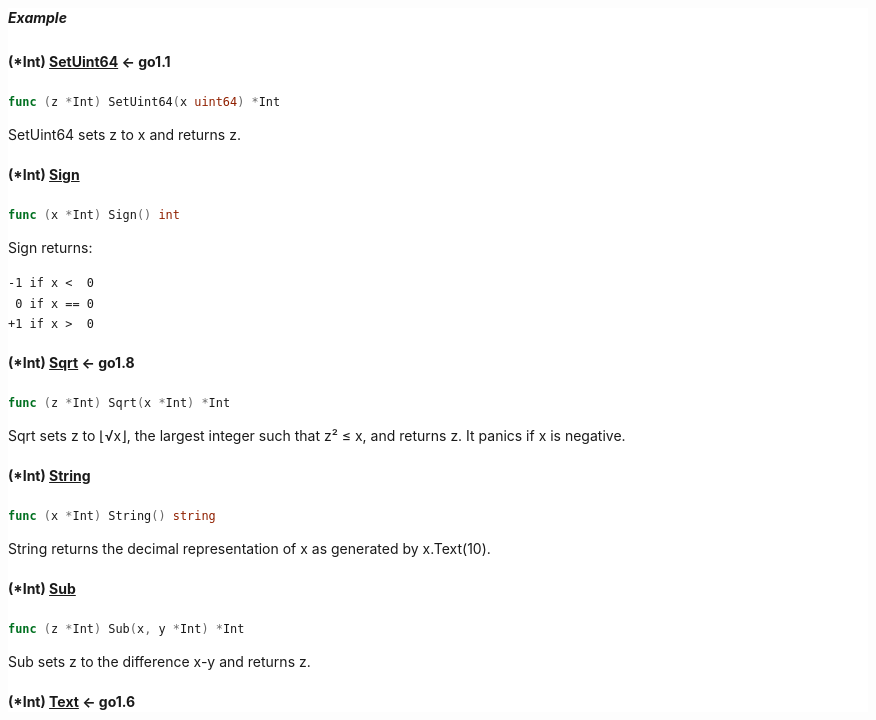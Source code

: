 ##### Example
``` go linenums="1"
```

#### (*Int) [SetUint64](https://cs.opensource.google/go/go/+/go1.20.1:src/math/big/int.go;l=63)  <- go1.1

``` go linenums="1"
func (z *Int) SetUint64(x uint64) *Int
```

SetUint64 sets z to x and returns z.

#### (*Int) [Sign](https://cs.opensource.google/go/go/+/go1.20.1:src/math/big/int.go;l=37) 

``` go linenums="1"
func (x *Int) Sign() int
```

Sign returns:

```
-1 if x <  0
 0 if x == 0
+1 if x >  0
```

#### (*Int) [Sqrt](https://cs.opensource.google/go/go/+/go1.20.1:src/math/big/int.go;l=1286)  <- go1.8

``` go linenums="1"
func (z *Int) Sqrt(x *Int) *Int
```

Sqrt sets z to ⌊√x⌋, the largest integer such that z² ≤ x, and returns z. It panics if x is negative.

#### (*Int) [String](https://cs.opensource.google/go/go/+/go1.20.1:src/math/big/intconv.go;l=39) 

``` go linenums="1"
func (x *Int) String() string
```

String returns the decimal representation of x as generated by x.Text(10).

#### (*Int) [Sub](https://cs.opensource.google/go/go/+/go1.20.1:src/math/big/int.go;l=155) 

``` go linenums="1"
func (z *Int) Sub(x, y *Int) *Int
```

Sub sets z to the difference x-y and returns z.

#### (*Int) [Text](https://cs.opensource.google/go/go/+/go1.20.1:src/math/big/intconv.go;l=21)  <- go1.6
